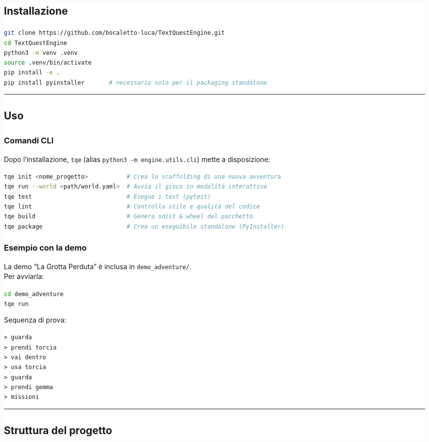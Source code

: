 
## Installazione

```bash
git clone https://github.com/bocaletto-luca/TextQuestEngine.git
cd TextQuestEngine
python3 -m venv .venv
source .venv/bin/activate
pip install -e .
pip install pyinstaller       # necessario solo per il packaging standalone
```

---

## Uso

### Comandi CLI

Dopo l’installazione, `tqe` (alias `python3 -m engine.utils.cli`) mette a disposizione:

```bash
tqe init <nome_progetto>           # Crea lo scaffolding di una nuova avventura
tqe run --world <path/world.yaml>  # Avvia il gioco in modalità interattiva
tqe test                           # Esegue i test (pytest)
tqe lint                           # Controlla stile e qualità del codice
tqe build                          # Genera sdist & wheel del pacchetto
tqe package                        # Crea un eseguibile standalone (PyInstaller)
```

### Esempio con la demo

La demo “La Grotta Perduta” è inclusa in `demo_adventure/`.  
Per avviarla:

```bash
cd demo_adventure
tqe run
```

Sequenza di prova:

```txt
> guarda
> prendi torcia
> vai dentro
> usa torcia
> guarda
> prendi gemma
> missioni
```

---

## Struttura del progetto
